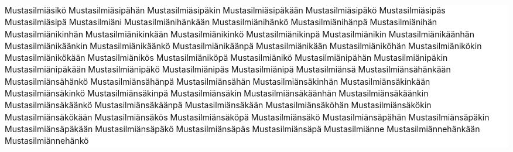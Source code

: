 Mustasilmiäsikö
Mustasilmiäsipähän
Mustasilmiäsipäkin
Mustasilmiäsipäkään
Mustasilmiäsipäkö
Mustasilmiäsipäs
Mustasilmiäsipä
Mustasilmiäni
Mustasilmiänihänkään
Mustasilmiänihänkö
Mustasilmiänihänpä
Mustasilmiänihän
Mustasilmiänikinhän
Mustasilmiänikinkään
Mustasilmiänikinkö
Mustasilmiänikinpä
Mustasilmiänikin
Mustasilmiänikäänhän
Mustasilmiänikäänkin
Mustasilmiänikäänkö
Mustasilmiänikäänpä
Mustasilmiänikään
Mustasilmiäniköhän
Mustasilmiänikökin
Mustasilmiänikökään
Mustasilmiänikös
Mustasilmiäniköpä
Mustasilmiänikö
Mustasilmiänipähän
Mustasilmiänipäkin
Mustasilmiänipäkään
Mustasilmiänipäkö
Mustasilmiänipäs
Mustasilmiänipä
Mustasilmiänsä
Mustasilmiänsähänkään
Mustasilmiänsähänkö
Mustasilmiänsähänpä
Mustasilmiänsähän
Mustasilmiänsäkinhän
Mustasilmiänsäkinkään
Mustasilmiänsäkinkö
Mustasilmiänsäkinpä
Mustasilmiänsäkin
Mustasilmiänsäkäänhän
Mustasilmiänsäkäänkin
Mustasilmiänsäkäänkö
Mustasilmiänsäkäänpä
Mustasilmiänsäkään
Mustasilmiänsäköhän
Mustasilmiänsäkökin
Mustasilmiänsäkökään
Mustasilmiänsäkös
Mustasilmiänsäköpä
Mustasilmiänsäkö
Mustasilmiänsäpähän
Mustasilmiänsäpäkin
Mustasilmiänsäpäkään
Mustasilmiänsäpäkö
Mustasilmiänsäpäs
Mustasilmiänsäpä
Mustasilmiänne
Mustasilmiännehänkään
Mustasilmiännehänkö